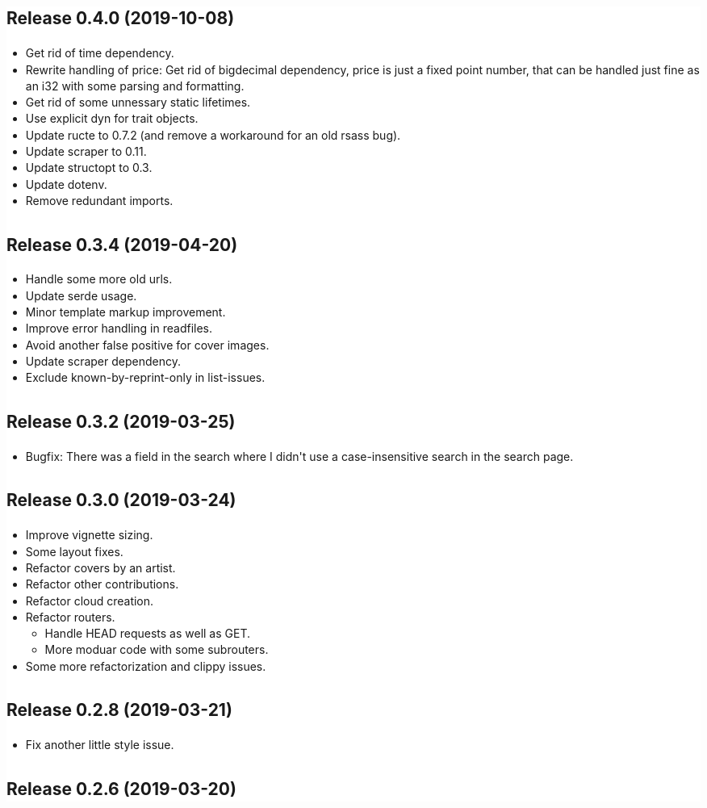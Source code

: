 
## Release 0.4.0 (2019-10-08)

* Get rid of time dependency.
* Rewrite handling of price: Get rid of bigdecimal dependency, price
  is just a fixed point number, that can be handled just fine as an
  i32 with some parsing and formatting.
* Get rid of some unnessary static lifetimes.
* Use explicit dyn for trait objects.
* Update ructe to 0.7.2 (and remove a workaround for an old rsass bug).
* Update scraper to 0.11.
* Update structopt to 0.3.
* Update dotenv.
* Remove redundant imports.


## Release 0.3.4 (2019-04-20)

* Handle some more old urls.
* Update serde usage.
* Minor template markup improvement.
* Improve error handling in readfiles.
* Avoid another false positive for cover images.
* Update scraper dependency.
* Exclude known-by-reprint-only in list-issues.


## Release 0.3.2 (2019-03-25)

* Bugfix: There was a field in the search where I didn't use a
  case-insensitive search in the search page.


## Release 0.3.0 (2019-03-24)

* Improve vignette sizing.
* Some layout fixes.
* Refactor covers by an artist.
* Refactor other contributions.
* Refactor cloud creation.
* Refactor routers.
  - Handle HEAD requests as well as GET.
  - More moduar code with some subrouters.
* Some more refactorization and clippy issues.


## Release 0.2.8 (2019-03-21)

* Fix another little style issue.


## Release 0.2.6 (2019-03-20)
